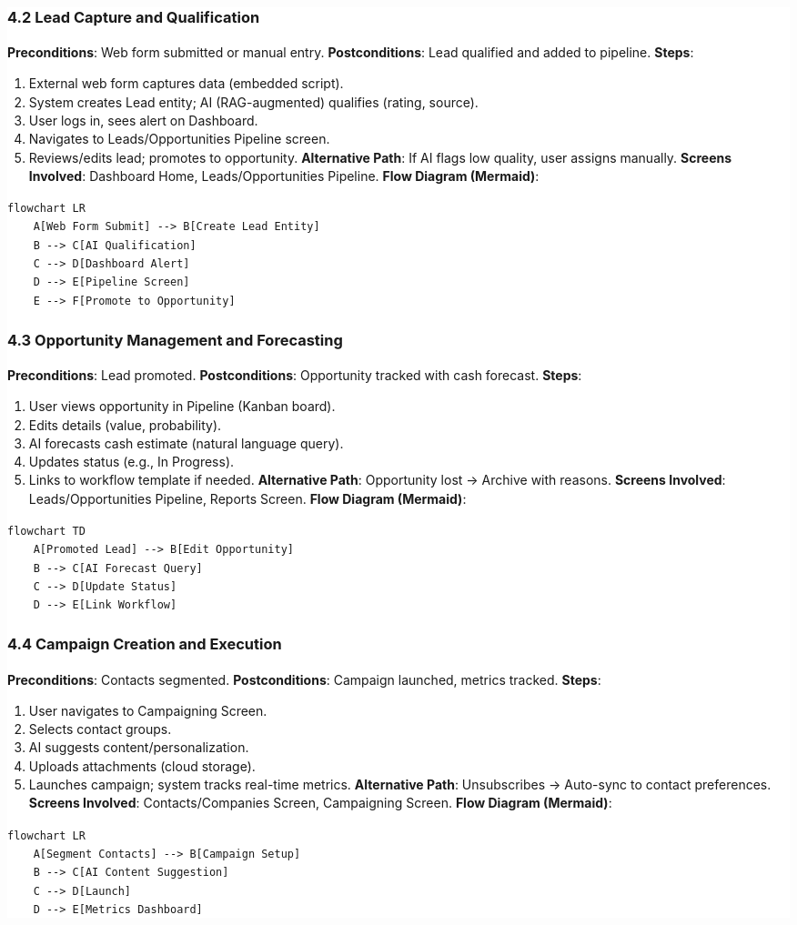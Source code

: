 ### 4.2 Lead Capture and Qualification
**Preconditions**: Web form submitted or manual entry.
**Postconditions**: Lead qualified and added to pipeline.
**Steps**:
1. External web form captures data (embedded script).
2. System creates Lead entity; AI (RAG-augmented) qualifies (rating, source).
3. User logs in, sees alert on Dashboard.
4. Navigates to Leads/Opportunities Pipeline screen.
5. Reviews/edits lead; promotes to opportunity.
**Alternative Path**: If AI flags low quality, user assigns manually.
**Screens Involved**: Dashboard Home, Leads/Opportunities Pipeline.
**Flow Diagram (Mermaid)**:
```
flowchart LR
    A[Web Form Submit] --> B[Create Lead Entity]
    B --> C[AI Qualification]
    C --> D[Dashboard Alert]
    D --> E[Pipeline Screen]
    E --> F[Promote to Opportunity]
```

### 4.3 Opportunity Management and Forecasting
**Preconditions**: Lead promoted.
**Postconditions**: Opportunity tracked with cash forecast.
**Steps**:
1. User views opportunity in Pipeline (Kanban board).
2. Edits details (value, probability).
3. AI forecasts cash estimate (natural language query).
4. Updates status (e.g., In Progress).
5. Links to workflow template if needed.
**Alternative Path**: Opportunity lost → Archive with reasons.
**Screens Involved**: Leads/Opportunities Pipeline, Reports Screen.
**Flow Diagram (Mermaid)**:
```
flowchart TD
    A[Promoted Lead] --> B[Edit Opportunity]
    B --> C[AI Forecast Query]
    C --> D[Update Status]
    D --> E[Link Workflow]
```

### 4.4 Campaign Creation and Execution
**Preconditions**: Contacts segmented.
**Postconditions**: Campaign launched, metrics tracked.
**Steps**:
1. User navigates to Campaigning Screen.
2. Selects contact groups.
3. AI suggests content/personalization.
4. Uploads attachments (cloud storage).
5. Launches campaign; system tracks real-time metrics.
**Alternative Path**: Unsubscribes → Auto-sync to contact preferences.
**Screens Involved**: Contacts/Companies Screen, Campaigning Screen.
**Flow Diagram (Mermaid)**:
```
flowchart LR
    A[Segment Contacts] --> B[Campaign Setup]
    B --> C[AI Content Suggestion]
    C --> D[Launch]
    D --> E[Metrics Dashboard]
```
